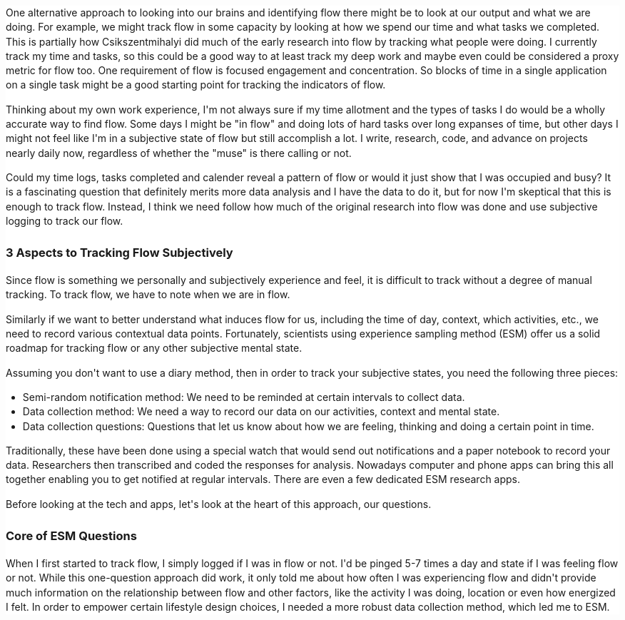 One alternative approach to looking into our brains and identifying flow there might be to look at our output and what we are doing. For example, we might track flow in some capacity by looking at how we spend our time and what tasks we completed. This is partially how Csikszentmihalyi did much of the early research into flow by tracking what people were doing. I currently track my time and tasks, so this could be a good way to at least track my deep work and maybe even could be considered a proxy metric for flow too. One requirement of flow is focused engagement and concentration. So blocks of time in a single application on a single task might be a good starting point for tracking the indicators of flow.

Thinking about my own work experience, I'm not always sure if my time allotment and the types of tasks I do would be a wholly accurate way to find flow. Some days I might be "in flow" and doing lots of hard tasks over long expanses of time, but other days I might not feel like I'm in a subjective state of flow but still accomplish a lot. I write, research, code, and advance on projects nearly daily now, regardless of whether the "muse" is there calling or not.

Could my time logs, tasks completed and calender reveal a pattern of flow or would it just show that I was occupied and busy? It is a fascinating question that definitely merits more data analysis and I have the data to do it, but for now I'm skeptical that this is enough to track flow. Instead, I think we need follow how much of the original research into flow was done and use subjective logging to track our flow.

### 3 Aspects to Tracking Flow Subjectively

Since flow is something we personally and subjectively experience and feel, it is difficult to track without a degree of manual tracking. To track flow, we have to note when we are in flow.

Similarly if we want to better understand what induces flow for us, including the time of day, context, which activities, etc., we need to record various contextual data points. Fortunately, scientists using experience sampling method (ESM) offer us a solid roadmap for tracking flow or any other subjective mental state.

Assuming you don't want to use a diary method, then in order to track your subjective states, you need the following three pieces:

- Semi-random notification method: We need to be reminded at certain intervals to collect data.
- Data collection method: We need a way to record our data on our activities, context and mental state.
- Data collection questions: Questions that let us know about how we are feeling, thinking and doing a certain point in time.

Traditionally, these have been done using a special watch that would send out notifications and a paper notebook to record your data. Researchers then transcribed and coded the responses for analysis. Nowadays computer and phone apps can bring this all together enabling you to get notified at regular intervals. There are even a few dedicated ESM research apps.

Before looking at the tech and apps, let's look at the heart of this approach, our questions.

### Core of ESM Questions

When I first started to track flow, I simply logged if I was in flow or not. I'd be pinged 5-7 times a day and state if I was feeling flow or not. While this one-question approach did work, it only told me about how often I was experiencing flow and didn't provide much information on the relationship between flow and other factors, like the activity I was doing, location or even how energized I felt. In order to empower certain lifestyle design choices, I needed a more robust data collection method, which led me to ESM.

